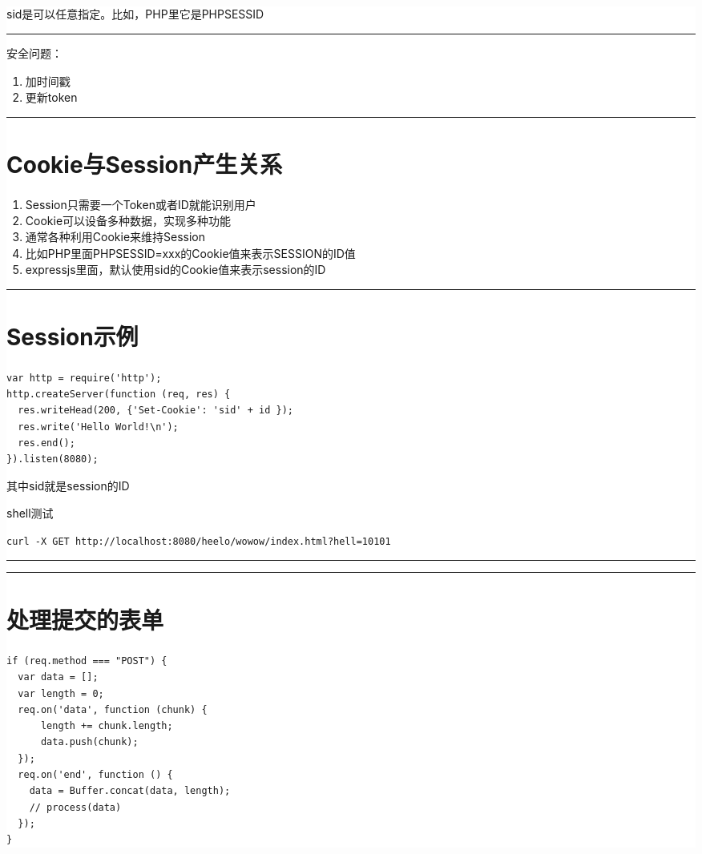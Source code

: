 sid是可以任意指定。比如，PHP里它是PHPSESSID

---

安全问题：
1. 加时间戳
2. 更新token

---
Cookie与Session产生关系
===
1. Session只需要一个Token或者ID就能识别用户
2. Cookie可以设备多种数据，实现多种功能
2. 通常各种利用Cookie来维持Session
2. 比如PHP里面PHPSESSID=xxx的Cookie值来表示SESSION的ID值
3. expressjs里面，默认使用sid的Cookie值来表示session的ID


---

Session示例
===
```
var http = require('http');
http.createServer(function (req, res) {
  res.writeHead(200, {'Set-Cookie': 'sid' + id });
  res.write('Hello World!\n');
  res.end();
}).listen(8080);
```

其中sid就是session的ID

shell测试

```
curl -X GET http://localhost:8080/heelo/wowow/index.html?hell=10101
```
---

---
处理提交的表单
===
```
if (req.method === "POST") {
  var data = [];
  var length = 0;
  req.on('data', function (chunk) {
      length += chunk.length;
      data.push(chunk);
  });
  req.on('end', function () {
    data = Buffer.concat(data, length);
    // process(data)
  });   
}
```
